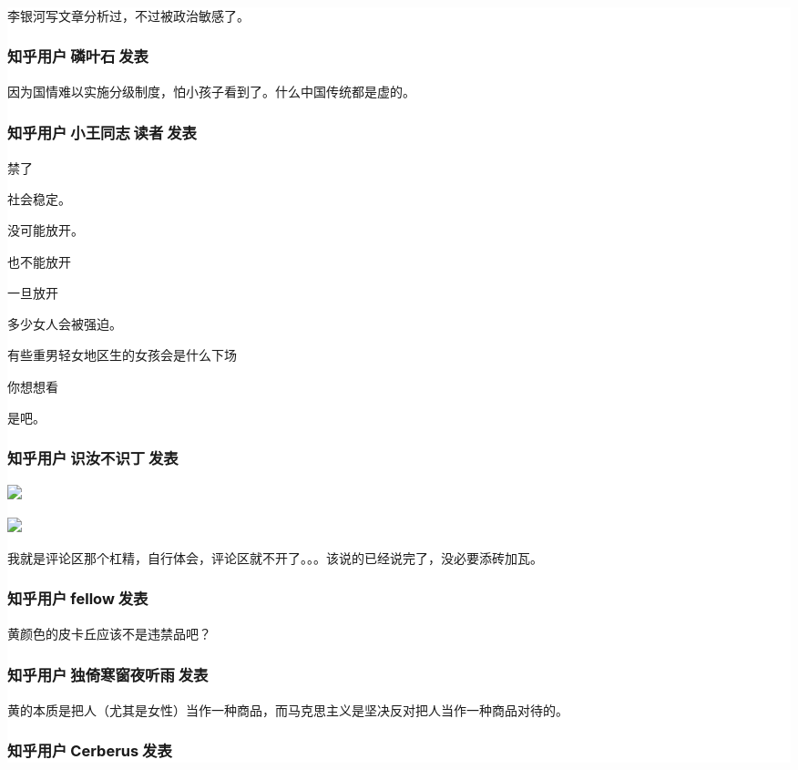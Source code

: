 李银河写文章分析过，不过被政治敏感了。
    
    
    
    
### 知乎用户 磷叶石 发表
    
因为国情难以实施分级制度，怕小孩子看到了。什么中国传统都是虚的。
    
    
    
    
### 知乎用户 小王同志 读者 发表
    
禁了

社会稳定。

没可能放开。

也不能放开

一旦放开

多少女人会被强迫。

有些重男轻女地区生的女孩会是什么下场

你想想看

是吧。
    
    
    
    
### 知乎用户 识汝不识丁 发表
    


![](https://images.weserv.nl/?url=https%3A//pic1.zhimg.com/v2-cec614d6f33b1d45a75abb6ddefa5193_r.jpg%3Fsource%3D1940ef5c)



![](https://images.weserv.nl/?url=https%3A//pic2.zhimg.com/v2-a774b4288c81a1d46508d8ee68328916_r.jpg%3Fsource%3D1940ef5c)

我就是评论区那个杠精，自行体会，评论区就不开了。。。该说的已经说完了，没必要添砖加瓦。
    
    
    
    
### 知乎用户 fellow 发表
    
黄颜色的皮卡丘应该不是违禁品吧？
    
    
    
    
### 知乎用户 独倚寒窗夜听雨 发表
    
黄的本质是把人（尤其是女性）当作一种商品，而马克思主义是坚决反对把人当作一种商品对待的。
    
    
    
    
### 知乎用户 Cerberus 发表
    